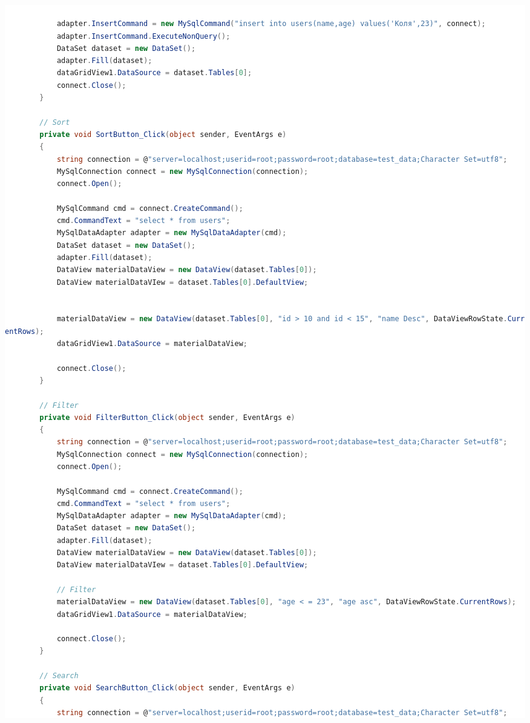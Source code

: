 ```C#

            adapter.InsertCommand = new MySqlCommand("insert into users(name,age) values('Коля',23)", connect);
            adapter.InsertCommand.ExecuteNonQuery();
            DataSet dataset = new DataSet();
            adapter.Fill(dataset);
            dataGridView1.DataSource = dataset.Tables[0];
            connect.Close();
        }

        // Sort
        private void SortButton_Click(object sender, EventArgs e)
        {
            string connection = @"server=localhost;userid=root;password=root;database=test_data;Character Set=utf8";
            MySqlConnection connect = new MySqlConnection(connection);
            connect.Open();

            MySqlCommand cmd = connect.CreateCommand();
            cmd.CommandText = "select * from users";
            MySqlDataAdapter adapter = new MySqlDataAdapter(cmd);
            DataSet dataset = new DataSet();
            adapter.Fill(dataset);
            DataView materialDataView = new DataView(dataset.Tables[0]);
            DataView materialDataVIew = dataset.Tables[0].DefaultView;

            
            materialDataView = new DataView(dataset.Tables[0], "id > 10 and id < 15", "name Desc", DataViewRowState.CurrentRows);
            dataGridView1.DataSource = materialDataView;

            connect.Close();
        }

        // Filter
        private void FilterButton_Click(object sender, EventArgs e)
        {
            string connection = @"server=localhost;userid=root;password=root;database=test_data;Character Set=utf8";
            MySqlConnection connect = new MySqlConnection(connection);
            connect.Open();

            MySqlCommand cmd = connect.CreateCommand();
            cmd.CommandText = "select * from users";
            MySqlDataAdapter adapter = new MySqlDataAdapter(cmd);
            DataSet dataset = new DataSet();
            adapter.Fill(dataset);
            DataView materialDataView = new DataView(dataset.Tables[0]);
            DataView materialDataVIew = dataset.Tables[0].DefaultView;

            // Filter
            materialDataView = new DataView(dataset.Tables[0], "age < = 23", "age asc", DataViewRowState.CurrentRows);
            dataGridView1.DataSource = materialDataView;

            connect.Close();
        }

        // Search
        private void SearchButton_Click(object sender, EventArgs e)
        {
            string connection = @"server=localhost;userid=root;password=root;database=test_data;Character Set=utf8";
```